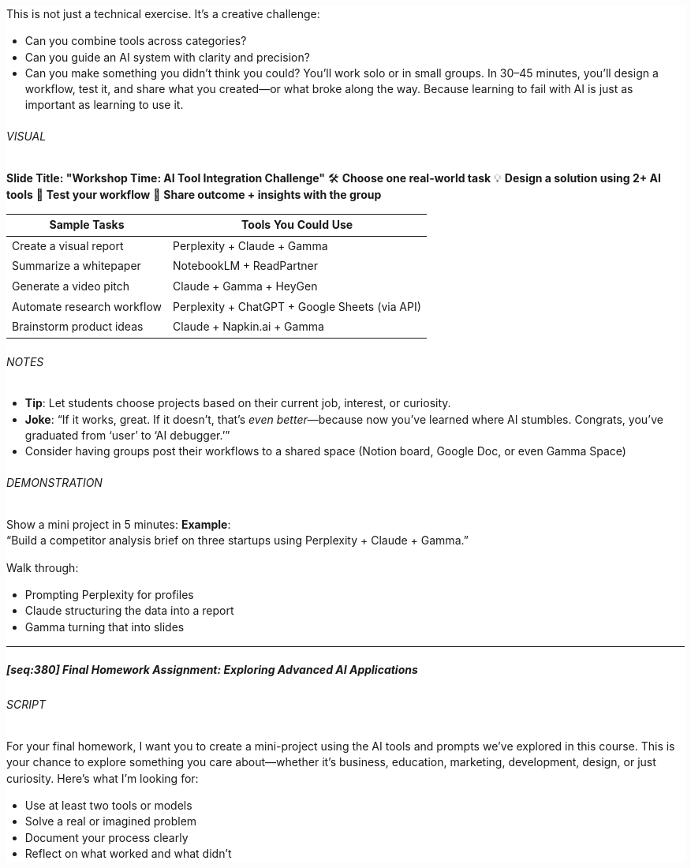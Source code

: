 This is not just a technical exercise. It’s a creative challenge:

- Can you combine tools across categories?
- Can you guide an AI system with clarity and precision?
- Can you make something you didn’t think you could?
You’ll work solo or in small groups. In 30–45 minutes, you’ll design a workflow, test it, and share what you created—or what broke along the way.
Because learning to fail with AI is just as important as learning to use it.

###### VISUAL

**Slide Title: "Workshop Time: AI Tool Integration Challenge"**
🛠️ **Choose one real-world task**
💡 **Design a solution using 2+ AI tools**
🧪 **Test your workflow**
📣 **Share outcome + insights with the group**

| Sample Tasks               | Tools You Could Use                            |
| -------------------------- | ---------------------------------------------- |
| Create a visual report     | Perplexity + Claude + Gamma                    |
| Summarize a whitepaper     | NotebookLM + ReadPartner                       |
| Generate a video pitch     | Claude + Gamma + HeyGen                        |
| Automate research workflow | Perplexity + ChatGPT + Google Sheets (via API) |
| Brainstorm product ideas   | Claude + Napkin.ai + Gamma                     |

###### NOTES

- **Tip**: Let students choose projects based on their current job, interest, or curiosity.
- **Joke**: “If it works, great. If it doesn’t, that’s *even better*—because now you’ve learned where AI stumbles. Congrats, you’ve graduated from ‘user’ to ‘AI debugger.’”
- Consider having groups post their workflows to a shared space (Notion board, Google Doc, or even Gamma Space)

###### DEMONSTRATION

Show a mini project in 5 minutes:
**Example**:  
“Build a competitor analysis brief on three startups using Perplexity + Claude + Gamma.”

Walk through:
- Prompting Perplexity for profiles
- Claude structuring the data into a report
- Gamma turning that into slides

---

##### [seq:380] Final Homework Assignment: Exploring Advanced AI Applications

###### SCRIPT

For your final homework, I want you to create a mini-project using the AI tools and prompts we’ve explored in this course.
This is your chance to explore something you care about—whether it’s business, education, marketing, development, design, or just curiosity.
Here’s what I’m looking for:
- Use at least two tools or models
- Solve a real or imagined problem
- Document your process clearly
- Reflect on what worked and what didn’t

